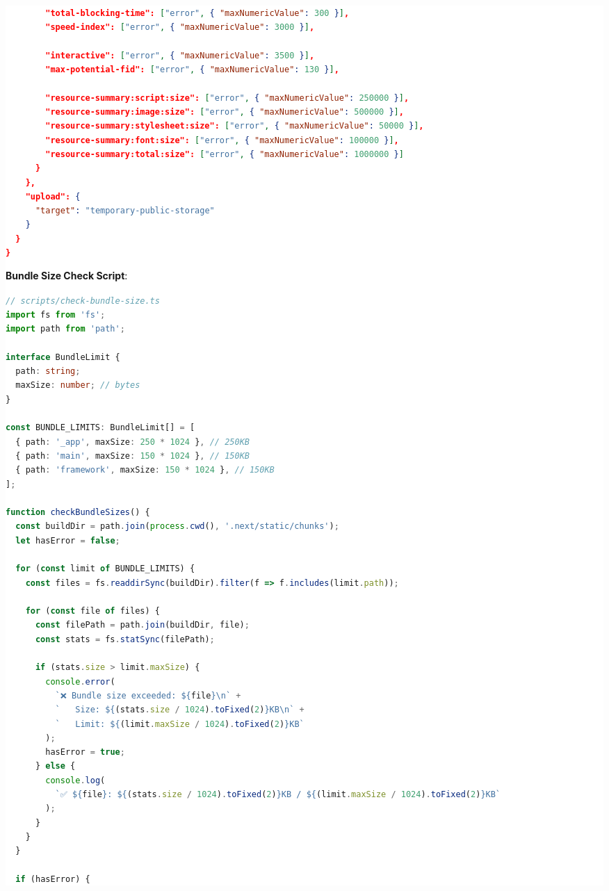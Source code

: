 ```json
        "total-blocking-time": ["error", { "maxNumericValue": 300 }],
        "speed-index": ["error", { "maxNumericValue": 3000 }],

        "interactive": ["error", { "maxNumericValue": 3500 }],
        "max-potential-fid": ["error", { "maxNumericValue": 130 }],

        "resource-summary:script:size": ["error", { "maxNumericValue": 250000 }],
        "resource-summary:image:size": ["error", { "maxNumericValue": 500000 }],
        "resource-summary:stylesheet:size": ["error", { "maxNumericValue": 50000 }],
        "resource-summary:font:size": ["error", { "maxNumericValue": 100000 }],
        "resource-summary:total:size": ["error", { "maxNumericValue": 1000000 }]
      }
    },
    "upload": {
      "target": "temporary-public-storage"
    }
  }
}
```

**Bundle Size Check Script**:
```typescript
// scripts/check-bundle-size.ts
import fs from 'fs';
import path from 'path';

interface BundleLimit {
  path: string;
  maxSize: number; // bytes
}

const BUNDLE_LIMITS: BundleLimit[] = [
  { path: '_app', maxSize: 250 * 1024 }, // 250KB
  { path: 'main', maxSize: 150 * 1024 }, // 150KB
  { path: 'framework', maxSize: 150 * 1024 }, // 150KB
];

function checkBundleSizes() {
  const buildDir = path.join(process.cwd(), '.next/static/chunks');
  let hasError = false;

  for (const limit of BUNDLE_LIMITS) {
    const files = fs.readdirSync(buildDir).filter(f => f.includes(limit.path));

    for (const file of files) {
      const filePath = path.join(buildDir, file);
      const stats = fs.statSync(filePath);

      if (stats.size > limit.maxSize) {
        console.error(
          `❌ Bundle size exceeded: ${file}\n` +
          `   Size: ${(stats.size / 1024).toFixed(2)}KB\n` +
          `   Limit: ${(limit.maxSize / 1024).toFixed(2)}KB`
        );
        hasError = true;
      } else {
        console.log(
          `✅ ${file}: ${(stats.size / 1024).toFixed(2)}KB / ${(limit.maxSize / 1024).toFixed(2)}KB`
        );
      }
    }
  }

  if (hasError) {
```